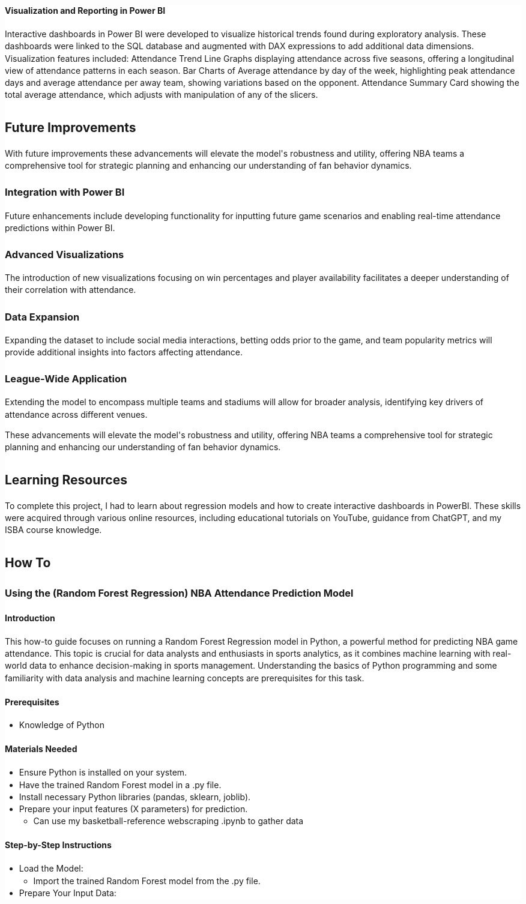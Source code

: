 #### Visualization and Reporting in Power BI
Interactive dashboards in Power BI were developed to visualize historical trends found during exploratory analysis. These dashboards were linked to the SQL database and augmented with DAX expressions to add additional data dimensions. Visualization features included: Attendance Trend Line Graphs displaying attendance across five seasons, offering a longitudinal view of attendance patterns in each season. Bar Charts of Average attendance by day of the week, highlighting peak attendance days and average attendance per away team, showing variations based on the opponent. Attendance Summary Card showing the total average attendance, which adjusts with manipulation of any of the slicers.


## Future Improvements
With future improvements these advancements will elevate the model's robustness and utility, offering NBA teams a comprehensive tool for strategic planning and enhancing our understanding of fan behavior dynamics.
### Integration with Power BI
Future enhancements include developing functionality for inputting future game scenarios and enabling real-time attendance predictions within Power BI.
### Advanced Visualizations
The introduction of new visualizations focusing on win percentages and player availability facilitates a deeper understanding of their correlation with attendance.
### Data Expansion
Expanding the dataset to include social media interactions, betting odds prior to the game, and team popularity metrics will provide additional insights into factors affecting attendance.
### League-Wide Application
Extending the model to encompass multiple teams and stadiums will allow for broader analysis, identifying key drivers of attendance across different venues.

These advancements will elevate the model's robustness and utility, offering NBA teams a comprehensive tool for strategic planning and enhancing our understanding of fan behavior dynamics.

## Learning Resources
To complete this project, I had to learn about regression models and how to create interactive dashboards in PowerBI. These skills were acquired through various online resources, including educational tutorials on YouTube, guidance from ChatGPT, and my ISBA course knowledge.


## How To
### Using the (Random Forest Regression) NBA Attendance Prediction Model
#### Introduction
This how-to guide focuses on running a Random Forest Regression model in Python, a powerful method for predicting NBA game attendance. This topic is crucial for data analysts and enthusiasts in sports analytics, as it combines machine learning with real-world data to enhance decision-making in sports management. Understanding the basics of Python programming and some familiarity with data analysis and machine learning concepts are prerequisites for this task.
#### Prerequisites
- Knowledge of Python
#### Materials Needed
- Ensure Python is installed on your system.
- Have the trained Random Forest model in a .py file.
- Install necessary Python libraries (pandas, sklearn, joblib).
- Prepare your input features (X parameters) for prediction.
  - Can use my basketball-reference webscraping .ipynb to gather data
#### Step-by-Step Instructions
- Load the Model:
  - Import the trained Random Forest model from the .py file. 
- Prepare Your Input Data: